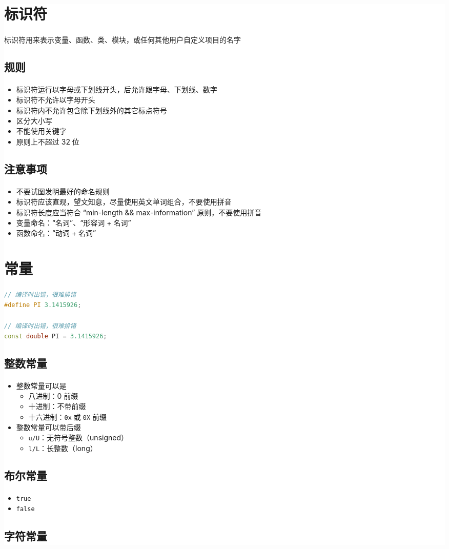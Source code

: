 
# 标识符

标识符用来表示变量、函数、类、模块，或任何其他用户自定义项目的名字

## 规则

* 标识符运行以字母或下划线开头，后允许跟字母、下划线、数字
* 标识符不允许以字母开头
* 标识符内不允许包含除下划线外的其它标点符号
* 区分大小写
* 不能使用关键字
* 原则上不超过 32 位

## 注意事项

* 不要试图发明最好的命名规则
* 标识符应该直观，望文知意，尽量使用英文单词组合，不要使用拼音
* 标识符长度应当符合 “min-length && max-information” 原则，不要使用拼音
* 变量命名：“名词”、“形容词 + 名词”
* 函数命名：“动词 + 名词”

# 常量

```c++
// 编译时出错，很难排错
#define PI 3.1415926;

// 编译时出错，很难排错
const double PI = 3.1415926;
```

## 整数常量

* 整数常量可以是
  * 八进制：0 前缀
  * 十进制：不带前缀
  * 十六进制：`0x` 或 `0X` 前缀
* 整数常量可以带后缀
  * `u/U`：无符号整数（unsigned）
  * `l/L`：长整数（long）

## 布尔常量

* `true`
* `false`

## 字符常量

